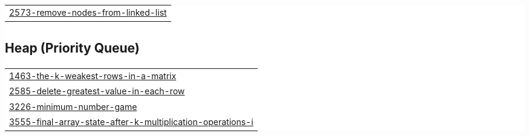 |  |
| ------- |
| [2573-remove-nodes-from-linked-list](https://github.com/282niyam404/DSA-leetcode/tree/master/2573-remove-nodes-from-linked-list) |
## Heap (Priority Queue)
|  |
| ------- |
| [1463-the-k-weakest-rows-in-a-matrix](https://github.com/282niyam404/DSA-leetcode/tree/master/1463-the-k-weakest-rows-in-a-matrix) |
| [2585-delete-greatest-value-in-each-row](https://github.com/282niyam404/DSA-leetcode/tree/master/2585-delete-greatest-value-in-each-row) |
| [3226-minimum-number-game](https://github.com/282niyam404/DSA-leetcode/tree/master/3226-minimum-number-game) |
| [3555-final-array-state-after-k-multiplication-operations-i](https://github.com/282niyam404/DSA-leetcode/tree/master/3555-final-array-state-after-k-multiplication-operations-i) |
